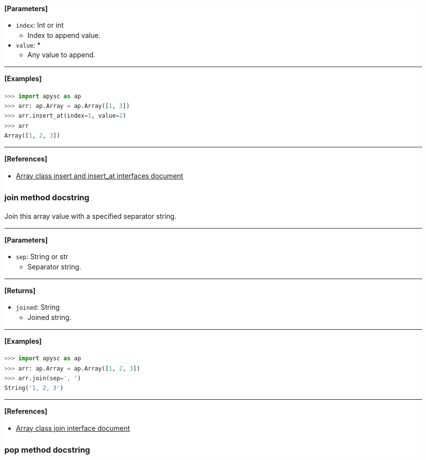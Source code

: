 **[Parameters]**

- `index`: Int or int
  - Index to append value.
- `value`: *
  - Any value to append.

<hr>

**[Examples]**

```py
>>> import apysc as ap
>>> arr: ap.Array = ap.Array([1, 3])
>>> arr.insert_at(index=1, value=2)
>>> arr
Array([1, 2, 3])
```

<hr>

**[References]**

- [Array class insert and insert_at interfaces document](https://simon-ritchie.github.io/apysc/array_insert_and_insert_at.html)

### join method docstring

Join this array value with a specified separator string.<hr>

**[Parameters]**

- `sep`: String or str
  - Separator string.

<hr>

**[Returns]**

- `joined`: String
  - Joined string.

<hr>

**[Examples]**

```py
>>> import apysc as ap
>>> arr: ap.Array = ap.Array([1, 2, 3])
>>> arr.join(sep=', ')
String('1, 2, 3')
```

<hr>

**[References]**

- [Array class join interface document](https://simon-ritchie.github.io/apysc/array_join.html)

### pop method docstring
